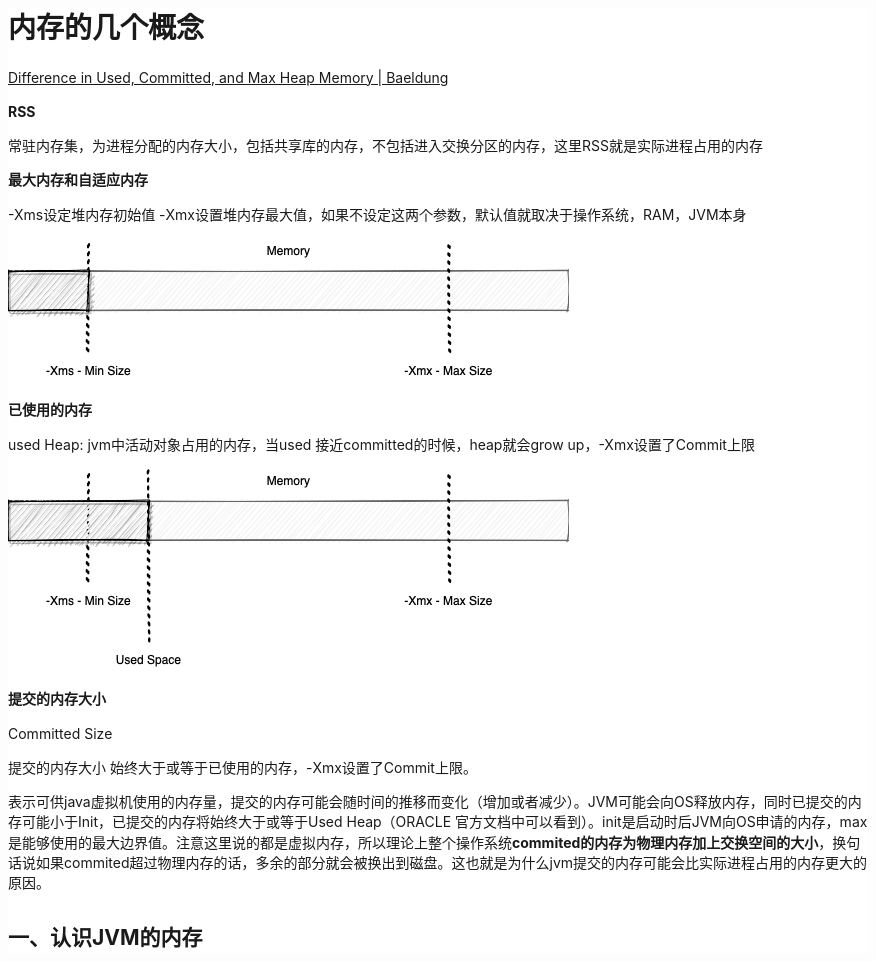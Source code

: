# 内存的几个概念

[Difference in Used, Committed, and Max Heap Memory | Baeldung](https://www.baeldung.com/java-heap-used-committed-max)

**RSS**

常驻内存集，为进程分配的内存大小，包括共享库的内存，不包括进入交换分区的内存，这里RSS就是实际进程占用的内存

**最大内存和自适应内存**

-Xms设定堆内存初始值 -Xmx设置堆内存最大值，如果不设定这两个参数，默认值就取决于操作系统，RAM，JVM本身

![Intial Size](JVM.assets/Intial-Size.png)

**已使用的内存**

used Heap: jvm中活动对象占用的内存，当used 接近committed的时候，heap就会grow up，-Xmx设置了Commit上限

![Used Space](JVM.assets/Used-Space.png)

**提交的内存大小**

Committed Size 

提交的内存大小 始终大于或等于已使用的内存，-Xmx设置了Commit上限。

表示可供java虚拟机使用的内存量，提交的内存可能会随时间的推移而变化（增加或者减少）。JVM可能会向OS释放内存，同时已提交的内存可能小于Init，已提交的内存将始终大于或等于Used Heap（ORACLE 官方文档中可以看到）。init是启动时后JVM向OS申请的内存，max是能够使用的最大边界值。注意这里说的都是虚拟内存，所以理论上整个操作系统**commited的内存为物理内存加上交换空间的大小**，换句话说如果commited超过物理内存的话，多余的部分就会被换出到磁盘。这也就是为什么jvm提交的内存可能会比实际进程占用的内存更大的原因。







## **一、认识JVM的内存**  
